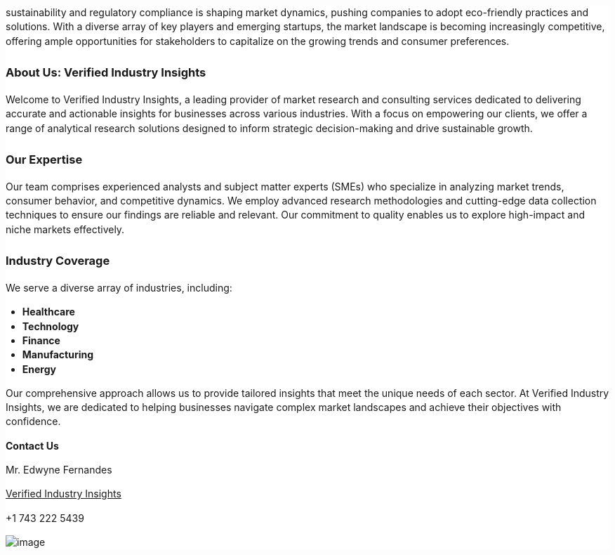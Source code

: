 sustainability and regulatory compliance is shaping market dynamics, pushing companies to adopt eco-friendly practices and solutions. With a diverse array of key players and emerging startups, the market landscape is becoming increasingly competitive, offering ample opportunities for stakeholders to capitalize on the growing trends and consumer preferences.</p><h3>About Us: Verified Industry Insights</h3><p>Welcome to Verified Industry Insights, a leading provider of market research and consulting services dedicated to delivering accurate and actionable insights for businesses across various industries. With a focus on empowering our clients, we offer a range of analytical research solutions designed to inform strategic decision-making and drive sustainable growth.</p><h3>Our Expertise</h3><p>Our team comprises experienced analysts and subject matter experts (SMEs) who specialize in analyzing market trends, consumer behavior, and competitive dynamics. We employ advanced research methodologies and cutting-edge data collection techniques to ensure our findings are reliable and relevant. Our commitment to quality enables us to explore high-impact and niche markets effectively.</p><h3>Industry Coverage</h3><p>We serve a diverse array of industries, including:</p><ul><li><strong>Healthcare</strong></li><li><strong>Technology</strong></li><li><strong>Finance</strong></li><li><strong>Manufacturing</strong></li><li><strong>Energy</strong></li></ul><p>Our comprehensive approach allows us to provide tailored insights that meet the unique needs of each sector. At Verified Industry Insights, we are dedicated to helping businesses navigate complex market landscapes and achieve their objectives with confidence.</p><p><strong>Contact Us</strong></p><p>Mr. Edwyne Fernandes</p><p><a href="https://www.verifiedindustryinsights.com/">Verified Industry Insights</a></p><p>+1 743 222 5439</p>
![image](https://github.com/user-attachments/assets/9d061345-33e1-4a9e-9702-f3979cd8ade0)
